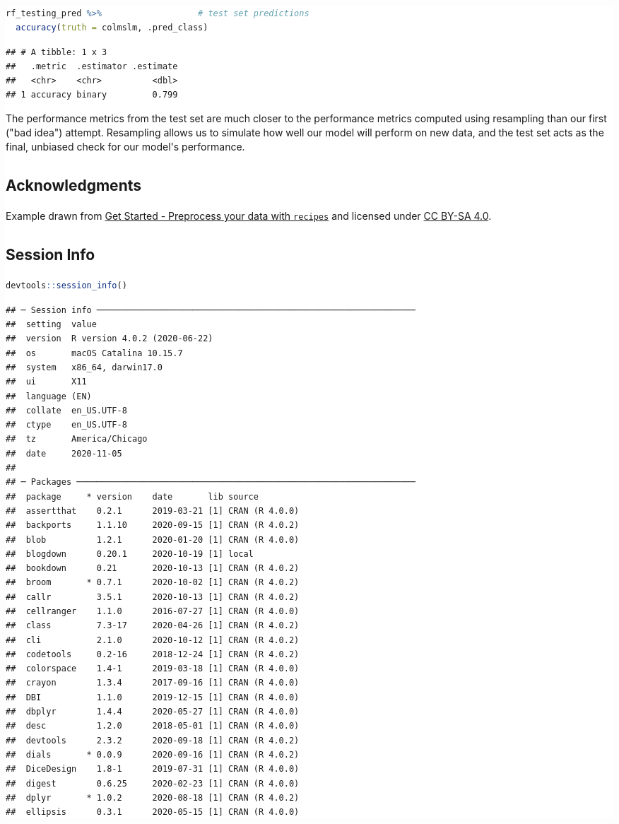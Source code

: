 ```r
rf_testing_pred %>%                   # test set predictions
  accuracy(truth = colmslm, .pred_class)
```

```
## # A tibble: 1 x 3
##   .metric  .estimator .estimate
##   <chr>    <chr>          <dbl>
## 1 accuracy binary         0.799
```

The performance metrics from the test set are much closer to the performance metrics computed using resampling than our first ("bad idea") attempt. Resampling allows us to simulate how well our model will perform on new data, and the test set acts as the final, unbiased check for our model's performance.

## Acknowledgments

Example drawn from [Get Started - Preprocess your data with `recipes`](https://www.tidymodels.org/start/recipes/) and licensed under [CC BY-SA 4.0](https://creativecommons.org/licenses/by-sa/4.0/).

## Session Info



```r
devtools::session_info()
```

```
## ─ Session info ───────────────────────────────────────────────────────────────
##  setting  value                       
##  version  R version 4.0.2 (2020-06-22)
##  os       macOS Catalina 10.15.7      
##  system   x86_64, darwin17.0          
##  ui       X11                         
##  language (EN)                        
##  collate  en_US.UTF-8                 
##  ctype    en_US.UTF-8                 
##  tz       America/Chicago             
##  date     2020-11-05                  
## 
## ─ Packages ───────────────────────────────────────────────────────────────────
##  package     * version    date       lib source        
##  assertthat    0.2.1      2019-03-21 [1] CRAN (R 4.0.0)
##  backports     1.1.10     2020-09-15 [1] CRAN (R 4.0.2)
##  blob          1.2.1      2020-01-20 [1] CRAN (R 4.0.0)
##  blogdown      0.20.1     2020-10-19 [1] local         
##  bookdown      0.21       2020-10-13 [1] CRAN (R 4.0.2)
##  broom       * 0.7.1      2020-10-02 [1] CRAN (R 4.0.2)
##  callr         3.5.1      2020-10-13 [1] CRAN (R 4.0.2)
##  cellranger    1.1.0      2016-07-27 [1] CRAN (R 4.0.0)
##  class         7.3-17     2020-04-26 [1] CRAN (R 4.0.2)
##  cli           2.1.0      2020-10-12 [1] CRAN (R 4.0.2)
##  codetools     0.2-16     2018-12-24 [1] CRAN (R 4.0.2)
##  colorspace    1.4-1      2019-03-18 [1] CRAN (R 4.0.0)
##  crayon        1.3.4      2017-09-16 [1] CRAN (R 4.0.0)
##  DBI           1.1.0      2019-12-15 [1] CRAN (R 4.0.0)
##  dbplyr        1.4.4      2020-05-27 [1] CRAN (R 4.0.0)
##  desc          1.2.0      2018-05-01 [1] CRAN (R 4.0.0)
##  devtools      2.3.2      2020-09-18 [1] CRAN (R 4.0.2)
##  dials       * 0.0.9      2020-09-16 [1] CRAN (R 4.0.2)
##  DiceDesign    1.8-1      2019-07-31 [1] CRAN (R 4.0.0)
##  digest        0.6.25     2020-02-23 [1] CRAN (R 4.0.0)
##  dplyr       * 1.0.2      2020-08-18 [1] CRAN (R 4.0.2)
##  ellipsis      0.3.1      2020-05-15 [1] CRAN (R 4.0.0)
```